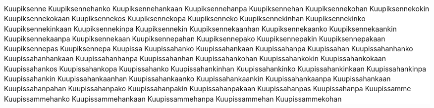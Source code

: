 Kuupiksenne
Kuupiksennehanko
Kuupiksennehankaan
Kuupiksennehanpa
Kuupiksennehan
Kuupiksennekohan
Kuupiksennekokin
Kuupiksennekokaan
Kuupiksennekos
Kuupiksennekopa
Kuupiksenneko
Kuupiksennekinhan
Kuupiksennekinko
Kuupiksennekinkaan
Kuupiksennekinpa
Kuupiksennekin
Kuupiksennekaanhan
Kuupiksennekaanko
Kuupiksennekaankin
Kuupiksennekaanpa
Kuupiksennekaan
Kuupiksennepahan
Kuupiksennepako
Kuupiksennepakin
Kuupiksennepakaan
Kuupiksennepas
Kuupiksennepa
Kuupissa
Kuupissahanko
Kuupissahankaan
Kuupissahanpa
Kuupissahan
Kuupissahanhanko
Kuupissahanhankaan
Kuupissahanhanpa
Kuupissahanhan
Kuupissahankohan
Kuupissahankokin
Kuupissahankokaan
Kuupissahankos
Kuupissahankopa
Kuupissahanko
Kuupissahankinhan
Kuupissahankinko
Kuupissahankinkaan
Kuupissahankinpa
Kuupissahankin
Kuupissahankaanhan
Kuupissahankaanko
Kuupissahankaankin
Kuupissahankaanpa
Kuupissahankaan
Kuupissahanpahan
Kuupissahanpako
Kuupissahanpakin
Kuupissahanpakaan
Kuupissahanpas
Kuupissahanpa
Kuupissamme
Kuupissammehanko
Kuupissammehankaan
Kuupissammehanpa
Kuupissammehan
Kuupissammekohan